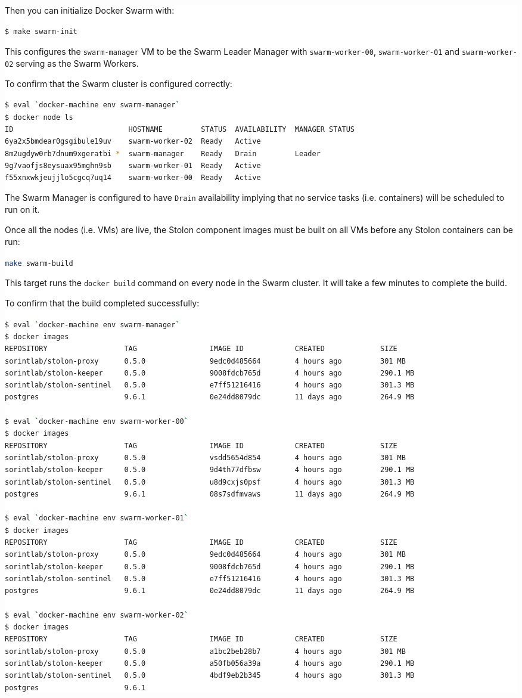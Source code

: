 Then you can initialize Docker Swarm with:
```sh
$ make swarm-init
```
This configures the `swarm-manager` VM to be the Swarm Leader Manager with `swarm-worker-00`, `swarm-worker-01` and `swarm-worker-02` serving as the Swarm Workers.

To confirm that the Swarm cluster is configured correctly:
```sh
$ eval `docker-machine env swarm-manager`
$ docker node ls
ID                           HOSTNAME         STATUS  AVAILABILITY  MANAGER STATUS
6ya2x5bmdear0gsgibule19uv    swarm-worker-02  Ready   Active
8m2ugdyw0rb7dnum9xgeratbi *  swarm-manager    Ready   Drain         Leader
9g7vaofjs8eysuax95mghn9sb    swarm-worker-01  Ready   Active
f55xnxwkjeujjlo5cgcq7uq14    swarm-worker-00  Ready   Active
```
The Swarm Manager is configured to have `Drain` availability implying that no service tasks (i.e. containers) will be scheduled to run on it.

Once all the nodes (i.e. VMs) are live, the Stolon component images must be built on all VMs before any Stolon containers can be run:
```sh
make swarm-build
```
This target runs the `docker build` command on every node in the Swarm cluster. It will take a few minutes to complete the build.

To confirm that the build completed successfully:
```sh
$ eval `docker-machine env swarm-manager`
$ docker images
REPOSITORY                  TAG                 IMAGE ID            CREATED             SIZE
sorintlab/stolon-proxy      0.5.0               9edc0d485664        4 hours ago         301 MB
sorintlab/stolon-keeper     0.5.0               9008fdcb765d        4 hours ago         290.1 MB
sorintlab/stolon-sentinel   0.5.0               e7ff51216416        4 hours ago         301.3 MB
postgres                    9.6.1               0e24dd8079dc        11 days ago         264.9 MB

$ eval `docker-machine env swarm-worker-00`
$ docker images
REPOSITORY                  TAG                 IMAGE ID            CREATED             SIZE
sorintlab/stolon-proxy      0.5.0               vsdd5654d854        4 hours ago         301 MB
sorintlab/stolon-keeper     0.5.0               9d4th77dfbsw        4 hours ago         290.1 MB
sorintlab/stolon-sentinel   0.5.0               u8d9cxjs0psf        4 hours ago         301.3 MB
postgres                    9.6.1               08s7sdfmvaws        11 days ago         264.9 MB

$ eval `docker-machine env swarm-worker-01`
$ docker images
REPOSITORY                  TAG                 IMAGE ID            CREATED             SIZE
sorintlab/stolon-proxy      0.5.0               9edc0d485664        4 hours ago         301 MB
sorintlab/stolon-keeper     0.5.0               9008fdcb765d        4 hours ago         290.1 MB
sorintlab/stolon-sentinel   0.5.0               e7ff51216416        4 hours ago         301.3 MB
postgres                    9.6.1               0e24dd8079dc        11 days ago         264.9 MB

$ eval `docker-machine env swarm-worker-02`
$ docker images
REPOSITORY                  TAG                 IMAGE ID            CREATED             SIZE
sorintlab/stolon-proxy      0.5.0               a1bc2beb28b7        4 hours ago         301 MB
sorintlab/stolon-keeper     0.5.0               a50fb056a39a        4 hours ago         290.1 MB
sorintlab/stolon-sentinel   0.5.0               4bdf9eb2b345        4 hours ago         301.3 MB
postgres                    9.6.1
```
